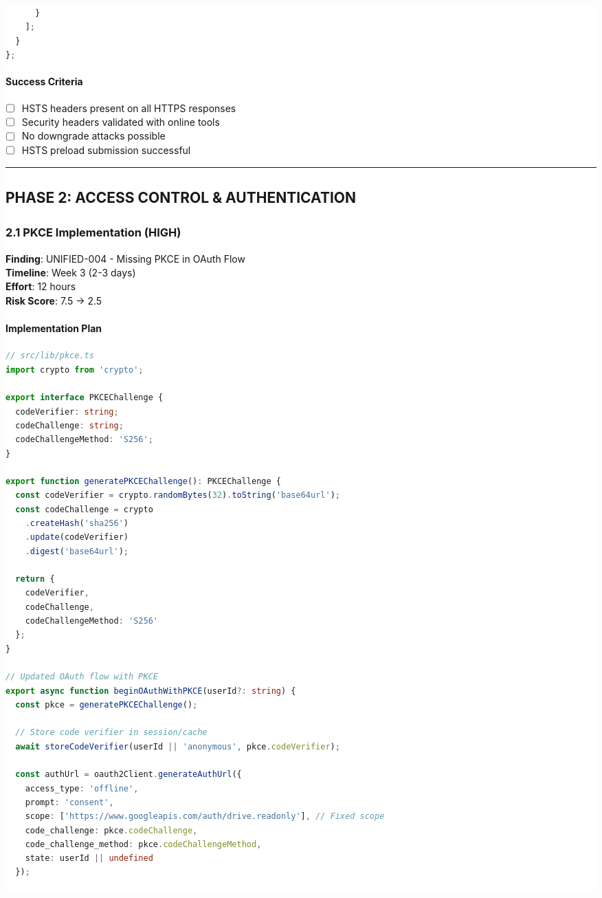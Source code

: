 ```javascript
      }
    ];
  }
};
```

#### Success Criteria
- [ ] HSTS headers present on all HTTPS responses
- [ ] Security headers validated with online tools
- [ ] No downgrade attacks possible
- [ ] HSTS preload submission successful

---

## PHASE 2: ACCESS CONTROL & AUTHENTICATION

### 2.1 PKCE Implementation (HIGH)
**Finding**: UNIFIED-004 - Missing PKCE in OAuth Flow  
**Timeline**: Week 3 (2-3 days)  
**Effort**: 12 hours  
**Risk Score**: 7.5 → 2.5

#### Implementation Plan
```typescript
// src/lib/pkce.ts
import crypto from 'crypto';

export interface PKCEChallenge {
  codeVerifier: string;
  codeChallenge: string;
  codeChallengeMethod: 'S256';
}

export function generatePKCEChallenge(): PKCEChallenge {
  const codeVerifier = crypto.randomBytes(32).toString('base64url');
  const codeChallenge = crypto
    .createHash('sha256')
    .update(codeVerifier)
    .digest('base64url');
  
  return {
    codeVerifier,
    codeChallenge, 
    codeChallengeMethod: 'S256'
  };
}

// Updated OAuth flow with PKCE
export async function beginOAuthWithPKCE(userId?: string) {
  const pkce = generatePKCEChallenge();
  
  // Store code verifier in session/cache
  await storeCodeVerifier(userId || 'anonymous', pkce.codeVerifier);
  
  const authUrl = oauth2Client.generateAuthUrl({
    access_type: 'offline',
    prompt: 'consent',
    scope: ['https://www.googleapis.com/auth/drive.readonly'], // Fixed scope
    code_challenge: pkce.codeChallenge,
    code_challenge_method: pkce.codeChallengeMethod,
    state: userId || undefined
  });
  
```